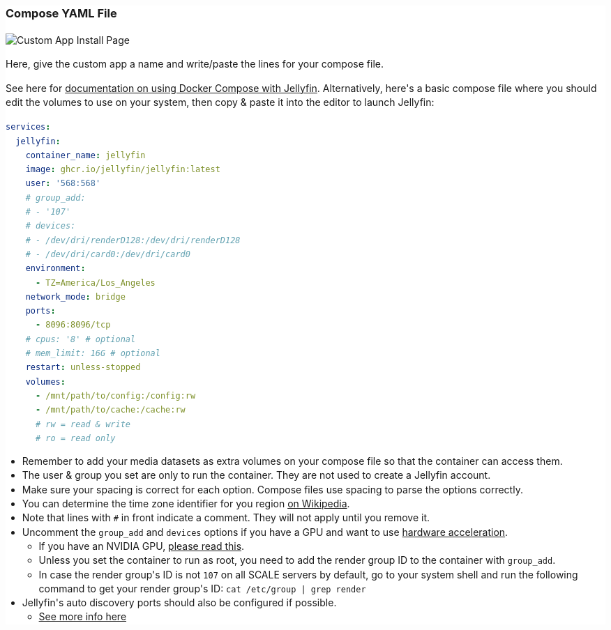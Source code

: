 ### Compose YAML File

![Custom App Install Page](/images/docs/install-truenas-3.png)

Here, give the custom app a name and write/paste the lines for your compose file.

See here for [documentation on using Docker Compose with Jellyfin](/docs/general/installation/container#using-docker-compose).
Alternatively, here's a basic compose file where you should edit the volumes to use on your system, then copy & paste it into the editor to launch Jellyfin:

```yml
services:
  jellyfin:
    container_name: jellyfin
    image: ghcr.io/jellyfin/jellyfin:latest
    user: '568:568'
    # group_add:
    # - '107'
    # devices:
    # - /dev/dri/renderD128:/dev/dri/renderD128
    # - /dev/dri/card0:/dev/dri/card0
    environment:
      - TZ=America/Los_Angeles
    network_mode: bridge
    ports:
      - 8096:8096/tcp
    # cpus: '8' # optional
    # mem_limit: 16G # optional
    restart: unless-stopped
    volumes:
      - /mnt/path/to/config:/config:rw
      - /mnt/path/to/cache:/cache:rw
      # rw = read & write
      # ro = read only
```

- Remember to add your media datasets as extra volumes on your compose file so that the container can access them.
- The user & group you set are only to run the container. They are not used to create a Jellyfin account.
- Make sure your spacing is correct for each option. Compose files use spacing to parse the options correctly.
- You can determine the time zone identifier for you region [on Wikipedia](https://en.wikipedia.org/wiki/List_of_tz_database_time_zones).
- Note that lines with `#` in front indicate a comment. They will not apply until you remove it.
- Uncomment the `group_add` and `devices` options if you have a GPU and want to use [hardware acceleration](/docs/general/administration/hardware-acceleration/).
  - If you have an NVIDIA GPU, [please read this](#nvidia-gpus-on-scale-v2410).
  - Unless you set the container to run as root, you need to add the render group ID to the container with `group_add`.
  - In case the render group's ID is not `107` on all SCALE servers by default, go to your system shell and run the following command to get your render group's ID: `cat /etc/group | grep render`
- Jellyfin's auto discovery ports should also be configured if possible.
  - [See more info here](/docs/general/networking/#static-ports)

